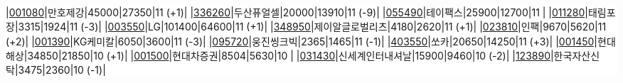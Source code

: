 |[001080](https://finance.daum.net/quotes/A001080)|만호제강|45000|27350|11 (+1)|
|[336260](https://finance.daum.net/quotes/A336260)|두산퓨얼셀|20000|13910|11 (-9)|
|[055490](https://finance.daum.net/quotes/A055490)|테이팩스|25900|12700|11 |
|[011280](https://finance.daum.net/quotes/A011280)|태림포장|3315|1924|11 (-3)|
|[003550](https://finance.daum.net/quotes/A003550)|LG|101400|64600|11 (+1)|
|[348950](https://finance.daum.net/quotes/A348950)|제이알글로벌리츠|4180|2620|11 (+1)|
|[023810](https://finance.daum.net/quotes/A023810)|인팩|9670|5620|11 (+2)|
|[001390](https://finance.daum.net/quotes/A001390)|KG케미칼|6050|3600|11 (-3)|
|[095720](https://finance.daum.net/quotes/A095720)|웅진씽크빅|2365|1465|11 (-1)|
|[403550](https://finance.daum.net/quotes/A403550)|쏘카|20650|14250|11 (+3)|
|[001450](https://finance.daum.net/quotes/A001450)|현대해상|34850|21850|10 (+1)|
|[001500](https://finance.daum.net/quotes/A001500)|현대차증권|8504|5630|10 |
|[031430](https://finance.daum.net/quotes/A031430)|신세계인터내셔날|15900|9460|10 (-2)|
|[123890](https://finance.daum.net/quotes/A123890)|한국자산신탁|3475|2360|10 (-1)|
